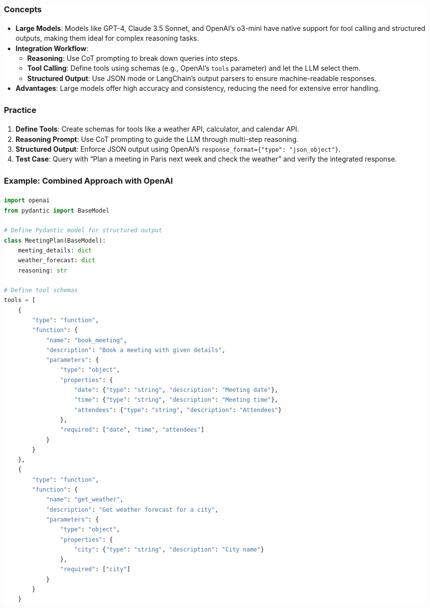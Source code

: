 ### Concepts
- **Large Models**: Models like GPT-4, Claude 3.5 Sonnet, and OpenAI’s o3-mini have native support for tool calling and structured outputs, making them ideal for complex reasoning tasks.
- **Integration Workflow**:
  - **Reasoning**: Use CoT prompting to break down queries into steps.
  - **Tool Calling**: Define tools using schemas (e.g., OpenAI’s `tools` parameter) and let the LLM select them.
  - **Structured Output**: Use JSON mode or LangChain’s output parsers to ensure machine-readable responses.
- **Advantages**: Large models offer high accuracy and consistency, reducing the need for extensive error handling.

### Practice
1. **Define Tools**: Create schemas for tools like a weather API, calculator, and calendar API.
2. **Reasoning Prompt**: Use CoT prompting to guide the LLM through multi-step reasoning.
3. **Structured Output**: Enforce JSON output using OpenAI’s `response_format={"type": "json_object"}`.
4. **Test Case**: Query with “Plan a meeting in Paris next week and check the weather” and verify the integrated response.

### Example: Combined Approach with OpenAI
```python
import openai
from pydantic import BaseModel

# Define Pydantic model for structured output
class MeetingPlan(BaseModel):
    meeting_details: dict
    weather_forecast: dict
    reasoning: str

# Define tool schemas
tools = [
    {
        "type": "function",
        "function": {
            "name": "book_meeting",
            "description": "Book a meeting with given details",
            "parameters": {
                "type": "object",
                "properties": {
                    "date": {"type": "string", "description": "Meeting date"},
                    "time": {"type": "string", "description": "Meeting time"},
                    "attendees": {"type": "string", "description": "Attendees"}
                },
                "required": ["date", "time", "attendees"]
            }
        }
    },
    {
        "type": "function",
        "function": {
            "name": "get_weather",
            "description": "Get weather forecast for a city",
            "parameters": {
                "type": "object",
                "properties": {
                    "city": {"type": "string", "description": "City name"}
                },
                "required": ["city"]
            }
        }
    }
```